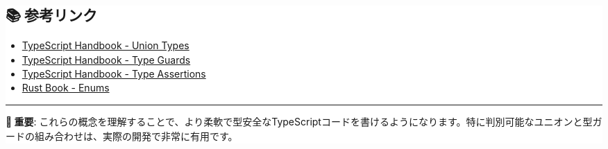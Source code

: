 
## 📚 参考リンク

- [TypeScript Handbook - Union Types](https://www.typescriptlang.org/docs/handbook/unions-and-intersections.html)
- [TypeScript Handbook - Type Guards](https://www.typescriptlang.org/docs/handbook/advanced-types.html#type-guards-and-differentiating-types)
- [TypeScript Handbook - Type Assertions](https://www.typescriptlang.org/docs/handbook/basic-types.html#type-assertions)
- [Rust Book - Enums](https://doc.rust-lang.org/book/ch06-00-enums.html)

---

**📌 重要**: これらの概念を理解することで、より柔軟で型安全なTypeScriptコードを書けるようになります。特に判別可能なユニオンと型ガードの組み合わせは、実際の開発で非常に有用です。